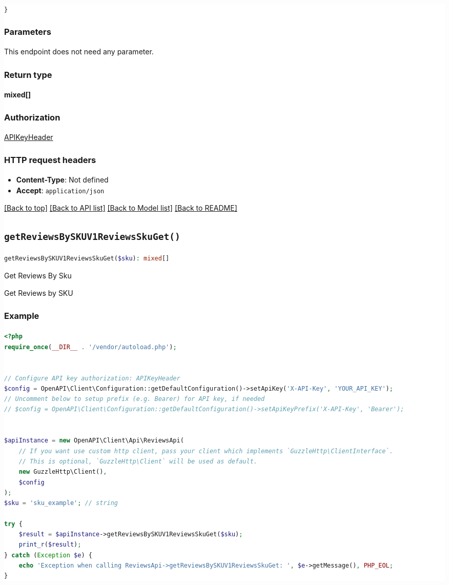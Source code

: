 ```php
}
```

### Parameters

This endpoint does not need any parameter.

### Return type

**mixed[]**

### Authorization

[APIKeyHeader](../../README.md#APIKeyHeader)

### HTTP request headers

- **Content-Type**: Not defined
- **Accept**: `application/json`

[[Back to top]](#) [[Back to API list]](../../README.md#endpoints)
[[Back to Model list]](../../README.md#models)
[[Back to README]](../../README.md)

## `getReviewsBySKUV1ReviewsSkuGet()`

```php
getReviewsBySKUV1ReviewsSkuGet($sku): mixed[]
```

Get Reviews By Sku

Get Reviews by SKU

### Example

```php
<?php
require_once(__DIR__ . '/vendor/autoload.php');


// Configure API key authorization: APIKeyHeader
$config = OpenAPI\Client\Configuration::getDefaultConfiguration()->setApiKey('X-API-Key', 'YOUR_API_KEY');
// Uncomment below to setup prefix (e.g. Bearer) for API key, if needed
// $config = OpenAPI\Client\Configuration::getDefaultConfiguration()->setApiKeyPrefix('X-API-Key', 'Bearer');


$apiInstance = new OpenAPI\Client\Api\ReviewsApi(
    // If you want use custom http client, pass your client which implements `GuzzleHttp\ClientInterface`.
    // This is optional, `GuzzleHttp\Client` will be used as default.
    new GuzzleHttp\Client(),
    $config
);
$sku = 'sku_example'; // string

try {
    $result = $apiInstance->getReviewsBySKUV1ReviewsSkuGet($sku);
    print_r($result);
} catch (Exception $e) {
    echo 'Exception when calling ReviewsApi->getReviewsBySKUV1ReviewsSkuGet: ', $e->getMessage(), PHP_EOL;
}
```